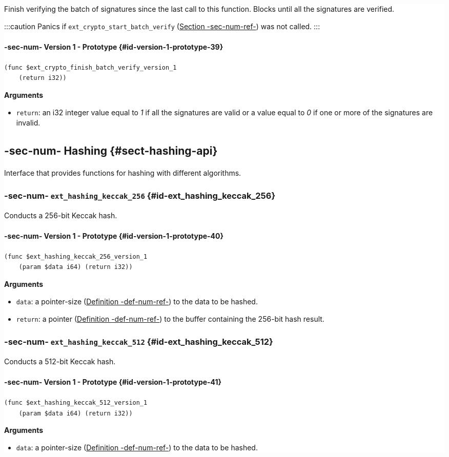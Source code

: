 Finish verifying the batch of signatures since the last call to this function. Blocks until all the signatures are verified.

:::caution
Panics if `ext_crypto_start_batch_verify` ([Section -sec-num-ref-](chap-host-api#sect-ext-crypto-start-batch-verify)) was not called.
:::

#### -sec-num- Version 1 - Prototype {#id-version-1-prototype-39}

    (func $ext_crypto_finish_batch_verify_version_1
        (return i32))

**Arguments**  
- `return`: an i32 integer value equal to *1* if all the signatures are valid or a value equal to *0* if one or more of the signatures are invalid.

## -sec-num- Hashing {#sect-hashing-api}

Interface that provides functions for hashing with different algorithms.

### -sec-num- `ext_hashing_keccak_256` {#id-ext_hashing_keccak_256}

Conducts a 256-bit Keccak hash.

#### -sec-num- Version 1 - Prototype {#id-version-1-prototype-40}

    (func $ext_hashing_keccak_256_version_1
        (param $data i64) (return i32))

**Arguments**  
- `data`: a pointer-size ([Definition -def-num-ref-](chap-host-api#defn-runtime-pointer-size)) to the data to be hashed.

- `return`: a pointer ([Definition -def-num-ref-](chap-host-api#defn-runtime-pointer)) to the buffer containing the 256-bit hash result.

### -sec-num- `ext_hashing_keccak_512` {#id-ext_hashing_keccak_512}

Conducts a 512-bit Keccak hash.

#### -sec-num- Version 1 - Prototype {#id-version-1-prototype-41}

    (func $ext_hashing_keccak_512_version_1
        (param $data i64) (return i32))

**Arguments**  
- `data`: a pointer-size ([Definition -def-num-ref-](chap-host-api#defn-runtime-pointer-size)) to the data to be hashed.
